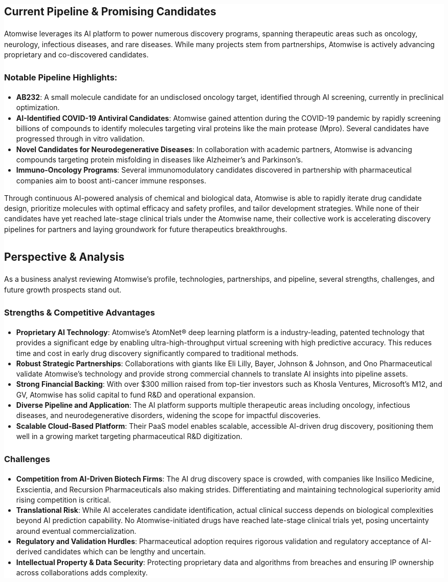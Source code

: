 ## Current Pipeline & Promising Candidates

Atomwise leverages its AI platform to power numerous discovery programs, spanning therapeutic areas such as oncology, neurology, infectious diseases, and rare diseases. While many projects stem from partnerships, Atomwise is actively advancing proprietary and co-discovered candidates.

### Notable Pipeline Highlights:

- **AB232**: A small molecule candidate for an undisclosed oncology target, identified through AI screening, currently in preclinical optimization.
- **AI-Identified COVID-19 Antiviral Candidates**: Atomwise gained attention during the COVID-19 pandemic by rapidly screening billions of compounds to identify molecules targeting viral proteins like the main protease (Mpro). Several candidates have progressed through in vitro validation.
- **Novel Candidates for Neurodegenerative Diseases**: In collaboration with academic partners, Atomwise is advancing compounds targeting protein misfolding in diseases like Alzheimer’s and Parkinson’s.
- **Immuno-Oncology Programs**: Several immunomodulatory candidates discovered in partnership with pharmaceutical companies aim to boost anti-cancer immune responses.

Through continuous AI-powered analysis of chemical and biological data, Atomwise is able to rapidly iterate drug candidate design, prioritize molecules with optimal efficacy and safety profiles, and tailor development strategies. While none of their candidates have yet reached late-stage clinical trials under the Atomwise name, their collective work is accelerating discovery pipelines for partners and laying groundwork for future therapeutics breakthroughs.

## Perspective & Analysis

As a business analyst reviewing Atomwise’s profile, technologies, partnerships, and pipeline, several strengths, challenges, and future growth prospects stand out.

### Strengths & Competitive Advantages

- **Proprietary AI Technology**: Atomwise’s AtomNet® deep learning platform is a industry-leading, patented technology that provides a significant edge by enabling ultra-high-throughput virtual screening with high predictive accuracy. This reduces time and cost in early drug discovery significantly compared to traditional methods.
- **Robust Strategic Partnerships**: Collaborations with giants like Eli Lilly, Bayer, Johnson & Johnson, and Ono Pharmaceutical validate Atomwise’s technology and provide strong commercial channels to translate AI insights into pipeline assets.
- **Strong Financial Backing**: With over $300 million raised from top-tier investors such as Khosla Ventures, Microsoft’s M12, and GV, Atomwise has solid capital to fund R&D and operational expansion.
- **Diverse Pipeline and Application**: The AI platform supports multiple therapeutic areas including oncology, infectious diseases, and neurodegenerative disorders, widening the scope for impactful discoveries.
- **Scalable Cloud-Based Platform**: Their PaaS model enables scalable, accessible AI-driven drug discovery, positioning them well in a growing market targeting pharmaceutical R&D digitization.

### Challenges

- **Competition from AI-Driven Biotech Firms**: The AI drug discovery space is crowded, with companies like Insilico Medicine, Exscientia, and Recursion Pharmaceuticals also making strides. Differentiating and maintaining technological superiority amid rising competition is critical.
- **Translational Risk**: While AI accelerates candidate identification, actual clinical success depends on biological complexities beyond AI prediction capability. No Atomwise-initiated drugs have reached late-stage clinical trials yet, posing uncertainty around eventual commercialization.
- **Regulatory and Validation Hurdles**: Pharmaceutical adoption requires rigorous validation and regulatory acceptance of AI-derived candidates which can be lengthy and uncertain.
- **Intellectual Property & Data Security**: Protecting proprietary data and algorithms from breaches and ensuring IP ownership across collaborations adds complexity.
